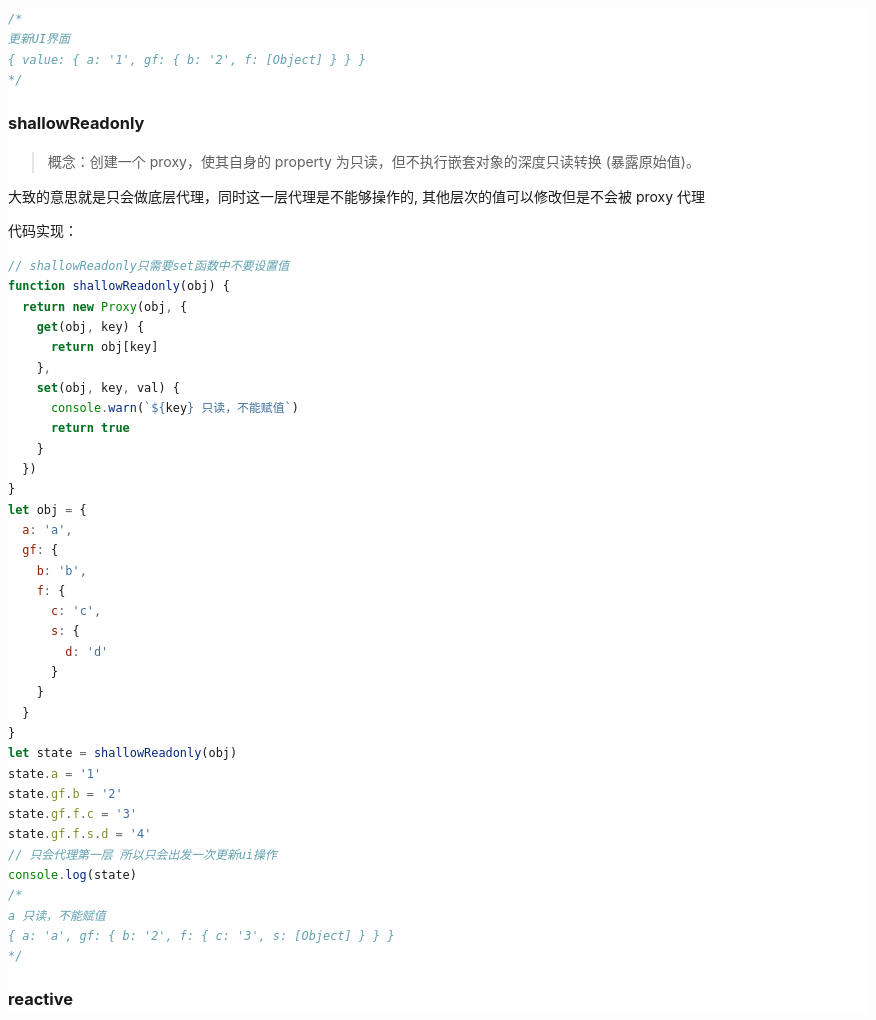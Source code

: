 ```js
/*
更新UI界面
{ value: { a: '1', gf: { b: '2', f: [Object] } } }
*/
```

### shallowReadonly

> 概念：创建一个 proxy，使其自身的 property 为只读，但不执行嵌套对象的深度只读转换 (暴露原始值)。

大致的意思就是只会做底层代理，同时这一层代理是不能够操作的, 其他层次的值可以修改但是不会被 proxy 代理

代码实现：

```js
// shallowReadonly只需要set函数中不要设置值
function shallowReadonly(obj) {
  return new Proxy(obj, {
    get(obj, key) {
      return obj[key]
    },
    set(obj, key, val) {
      console.warn(`${key} 只读，不能赋值`)
      return true
    }
  })
}
let obj = {
  a: 'a',
  gf: {
    b: 'b',
    f: {
      c: 'c',
      s: {
        d: 'd'
      }
    }
  }
}
let state = shallowReadonly(obj)
state.a = '1'
state.gf.b = '2'
state.gf.f.c = '3'
state.gf.f.s.d = '4'
// 只会代理第一层 所以只会出发一次更新ui操作
console.log(state)
/*
a 只读，不能赋值
{ a: 'a', gf: { b: '2', f: { c: '3', s: [Object] } } }
*/
```

### reactive

